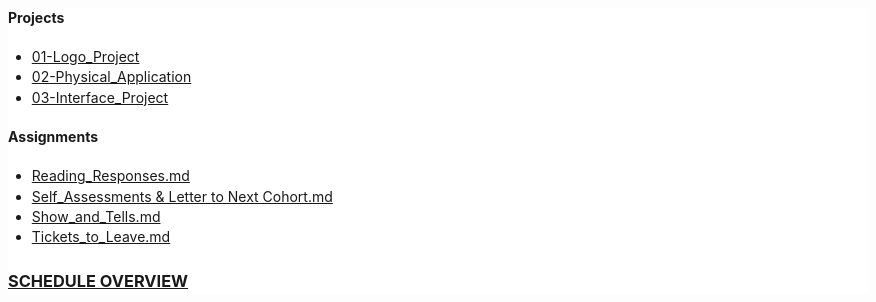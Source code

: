 #### Projects
*  [01-Logo_Project](projects/01-logo_project.md)
*  [02-Physical_Application](projects/02-physical_application.md)
*  [03-Interface_Project](projects/03-interface_project.md)

#### Assignments
*  [Reading_Responses.md](projects/Reading_Responses.md)
*  [Self_Assessments & Letter to Next Cohort.md](projects/Self_Assessments.md)
*  [Show_and_Tells.md](projects/Show_and_Tells.md)
*  [Tickets_to_Leave.md](projects/Tickets_to_Leave.md)




### [SCHEDULE OVERVIEW](schedule_overview.md)

